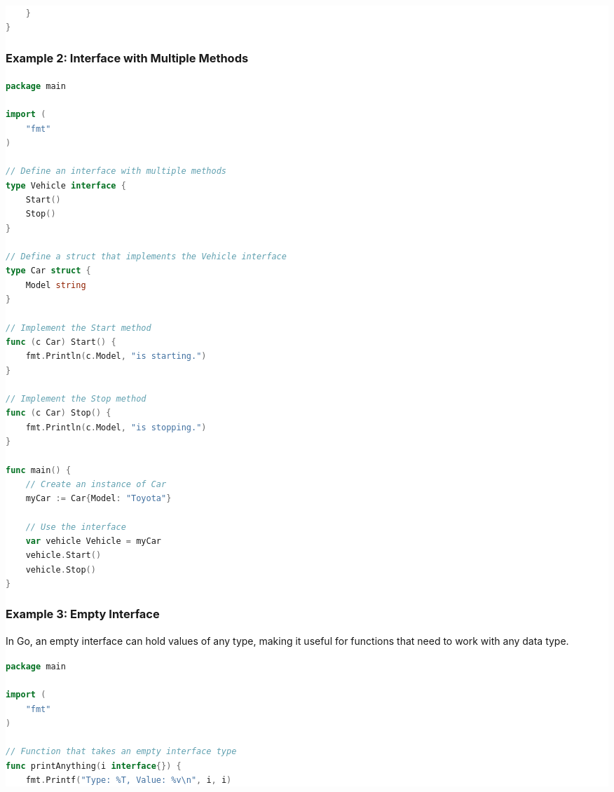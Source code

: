 ```go
	}
}
```

### Example 2: Interface with Multiple Methods

```go
package main

import (
	"fmt"
)

// Define an interface with multiple methods
type Vehicle interface {
	Start()
	Stop()
}

// Define a struct that implements the Vehicle interface
type Car struct {
	Model string
}

// Implement the Start method
func (c Car) Start() {
	fmt.Println(c.Model, "is starting.")
}

// Implement the Stop method
func (c Car) Stop() {
	fmt.Println(c.Model, "is stopping.")
}

func main() {
	// Create an instance of Car
	myCar := Car{Model: "Toyota"}

	// Use the interface
	var vehicle Vehicle = myCar
	vehicle.Start()
	vehicle.Stop()
}
```

### Example 3: Empty Interface

In Go, an empty interface can hold values of any type, making it useful for functions that need to work with any data type.

```go
package main

import (
	"fmt"
)

// Function that takes an empty interface type
func printAnything(i interface{}) {
	fmt.Printf("Type: %T, Value: %v\n", i, i)
